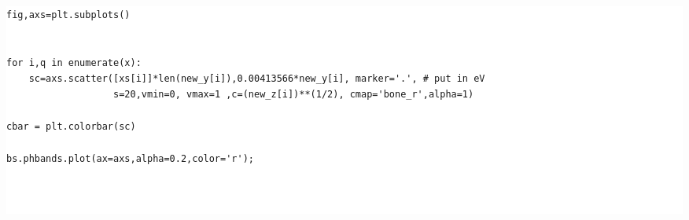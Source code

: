 ```{code-cell}
fig,axs=plt.subplots()


for i,q in enumerate(x):
    sc=axs.scatter([xs[i]]*len(new_y[i]),0.00413566*new_y[i], marker='.', # put in eV
                   s=20,vmin=0, vmax=1 ,c=(new_z[i])**(1/2), cmap='bone_r',alpha=1)

cbar = plt.colorbar(sc)

bs.phbands.plot(ax=axs,alpha=0.2,color='r');




```

